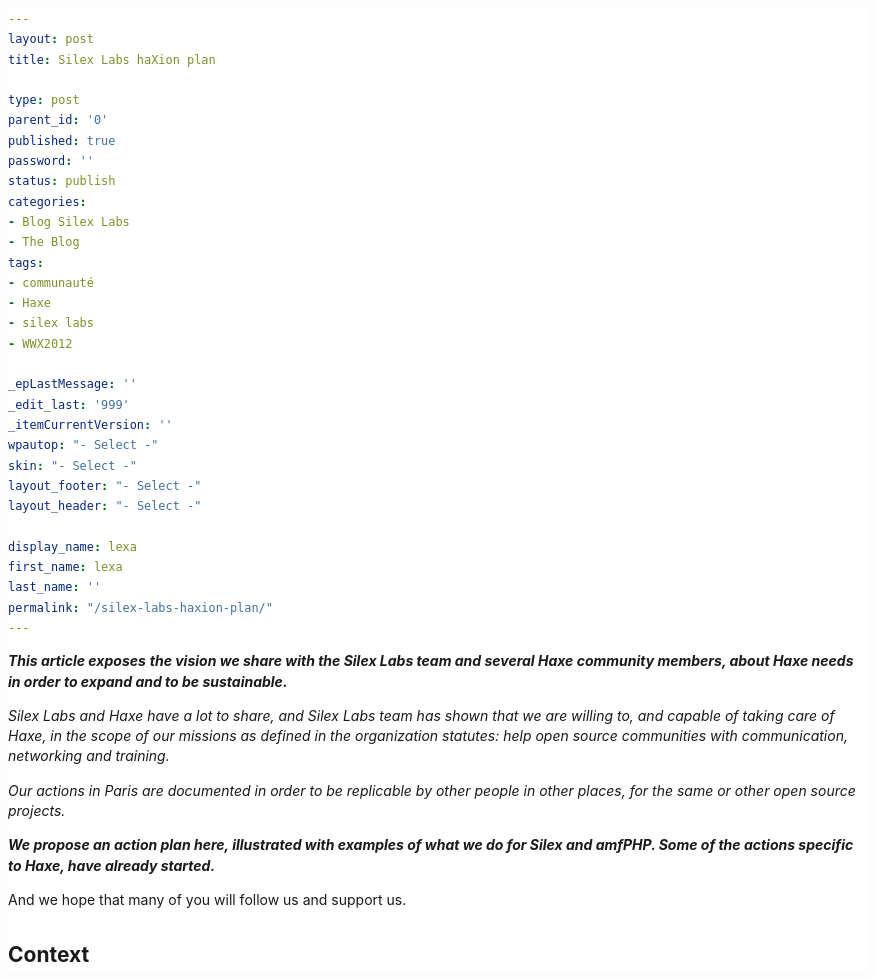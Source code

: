 ```yaml
---
layout: post
title: Silex Labs haXion plan

type: post
parent_id: '0'
published: true
password: ''
status: publish
categories:
- Blog Silex Labs
- The Blog
tags:
- communauté
- Haxe
- silex labs
- WWX2012

_epLastMessage: ''
_edit_last: '999'
_itemCurrentVersion: ''
wpautop: "- Select -"
skin: "- Select -"
layout_footer: "- Select -"
layout_header: "- Select -"

display_name: lexa
first_name: lexa
last_name: ''
permalink: "/silex-labs-haxion-plan/"
---
```


_**This article exposes** **the vision we share with the Silex Labs team and several Haxe community members, about Haxe needs in order to expand _and to be sustainable_.**_

_Silex Labs and Haxe have a lot to share, and Silex Labs team has shown that we are willing to, and capable of taking care of Haxe, in the scope of our missions as defined in the organization
statutes: help open source communities with communication, networking and training._

_Our actions in Paris are documented in order to be replicable by other people in other places, for the same or other open source projects._

**_We propose an action plan here, illustrated with examples of what we do for Silex and amfPHP. Some of the actions specific to Haxe, have already started._**

And we hope that many of you will follow us and support us.



Context
-------

